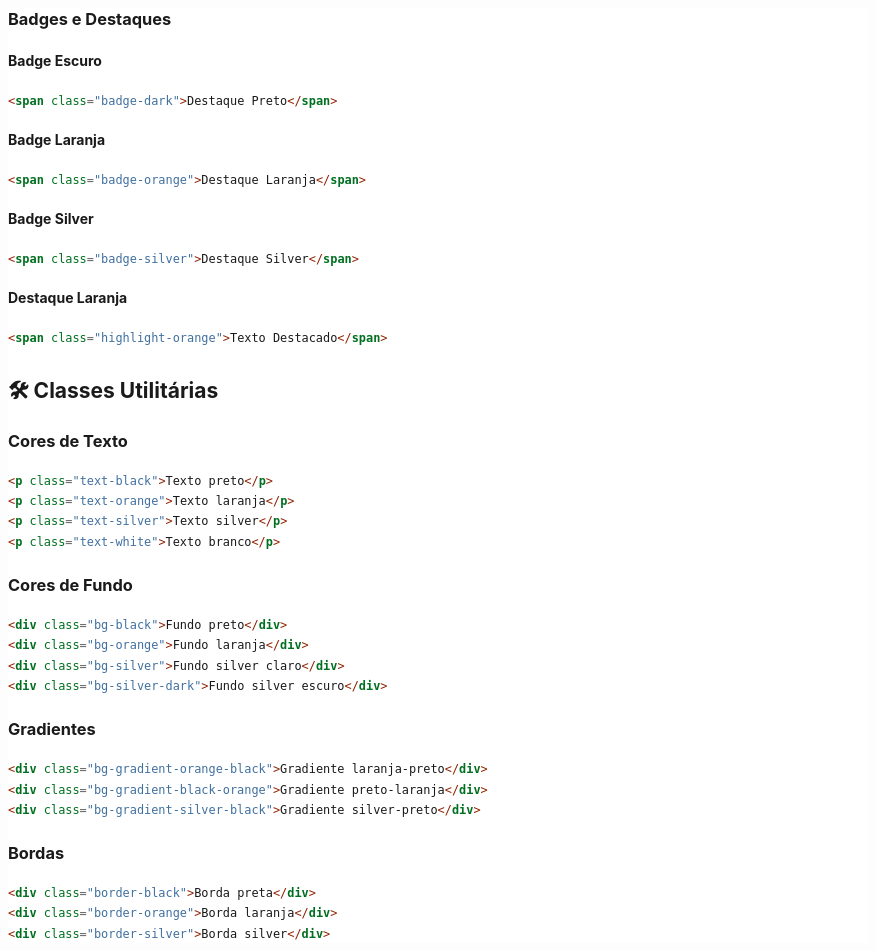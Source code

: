 ### Badges e Destaques

#### Badge Escuro
```html
<span class="badge-dark">Destaque Preto</span>
```

#### Badge Laranja
```html
<span class="badge-orange">Destaque Laranja</span>
```

#### Badge Silver
```html
<span class="badge-silver">Destaque Silver</span>
```

#### Destaque Laranja
```html
<span class="highlight-orange">Texto Destacado</span>
```

## 🛠️ Classes Utilitárias

### Cores de Texto
```html
<p class="text-black">Texto preto</p>
<p class="text-orange">Texto laranja</p>
<p class="text-silver">Texto silver</p>
<p class="text-white">Texto branco</p>
```

### Cores de Fundo
```html
<div class="bg-black">Fundo preto</div>
<div class="bg-orange">Fundo laranja</div>
<div class="bg-silver">Fundo silver claro</div>
<div class="bg-silver-dark">Fundo silver escuro</div>
```

### Gradientes
```html
<div class="bg-gradient-orange-black">Gradiente laranja-preto</div>
<div class="bg-gradient-black-orange">Gradiente preto-laranja</div>
<div class="bg-gradient-silver-black">Gradiente silver-preto</div>
```

### Bordas
```html
<div class="border-black">Borda preta</div>
<div class="border-orange">Borda laranja</div>
<div class="border-silver">Borda silver</div>
```

